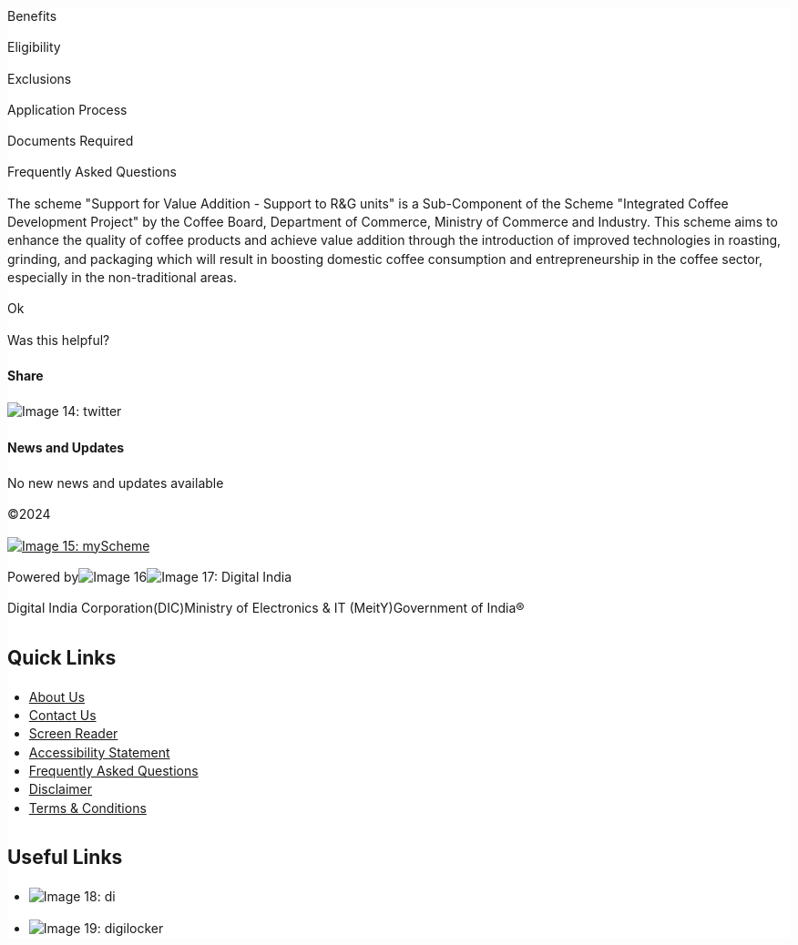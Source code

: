 Benefits

Eligibility

Exclusions

Application Process

Documents Required

Frequently Asked Questions

The scheme "Support for Value Addition - Support to R&G units" is a Sub-Component of the Scheme "Integrated Coffee Development Project" by the Coffee Board, Department of Commerce, Ministry of Commerce and Industry. This scheme aims to enhance the quality of coffee products and achieve value addition through the introduction of improved technologies in roasting, grinding, and packaging which will result in boosting domestic coffee consumption and entrepreneurship in the coffee sector, especially in the non-traditional areas.

Ok

Was this helpful?

#### Share

![Image 14: twitter](https://cdn.myscheme.in/images/logos/twitter.svg)

#### News and Updates

No new news and updates available

©2024

[![Image 15: myScheme](blob:https://www.myscheme.gov.in/b9a31d3949b1882a09ed2f8508d538f3)](https://www.myscheme.gov.in/)

Powered by![Image 16](blob:https://www.myscheme.gov.in/a01e597e35ed1eeaefa52c5d0c5fe71b)![Image 17: Digital India](blob:https://www.myscheme.gov.in/b9a31d3949b1882a09ed2f8508d538f3)

Digital India Corporation(DIC)Ministry of Electronics & IT (MeitY)Government of India®

Quick Links
-----------

*   [About Us](https://www.myscheme.gov.in/about)
*   [Contact Us](https://www.myscheme.gov.in/contact)
*   [Screen Reader](https://www.myscheme.gov.in/screen-reader)
*   [Accessibility Statement](https://www.myscheme.gov.in/accessibility-statement)
*   [Frequently Asked Questions](https://www.myscheme.gov.in/faqs)
*   [Disclaimer](https://www.myscheme.gov.in/disclaimer)
*   [Terms & Conditions](https://www.myscheme.gov.in/terms-conditions)

Useful Links
------------

*   ![Image 18: di](blob:https://www.myscheme.gov.in/b9a31d3949b1882a09ed2f8508d538f3)
    
*   ![Image 19: digilocker](blob:https://www.myscheme.gov.in/b9a31d3949b1882a09ed2f8508d538f3)
    